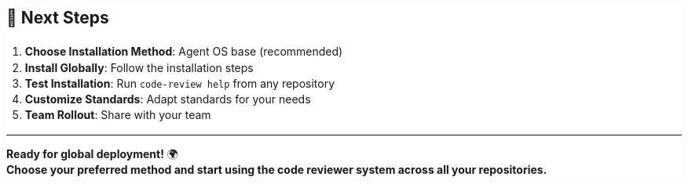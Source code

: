 ## 🚀 **Next Steps**

1. **Choose Installation Method**: Agent OS base (recommended)
2. **Install Globally**: Follow the installation steps
3. **Test Installation**: Run `code-review help` from any repository
4. **Customize Standards**: Adapt standards for your needs
5. **Team Rollout**: Share with your team

---

**Ready for global deployment!** 🌍  
**Choose your preferred method and start using the code reviewer system across all your repositories.**





